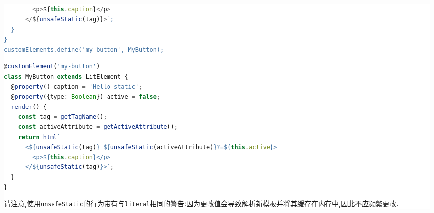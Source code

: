 ```js
        <p>${this.caption}</p>
      </${unsafeStatic(tag)}>`;
  }
}
customElements.define('my-button', MyButton);
```

```ts
@customElement('my-button')
class MyButton extends LitElement {
  @property() caption = 'Hello static';
  @property({type: Boolean}) active = false;
  render() {
    const tag = getTagName();
    const activeAttribute = getActiveAttribute();
    return html`
      <${unsafeStatic(tag)} ${unsafeStatic(activeAttribute)}?=${this.active}>
        <p>${this.caption}</p>
      </${unsafeStatic(tag)}>`;
  }
}
```

请注意,使用`unsafeStatic`的行为带有与`literal`相同的警告:因为更改值会导致解析新模板并将其缓存在内存中,因此不应频繁更改.
